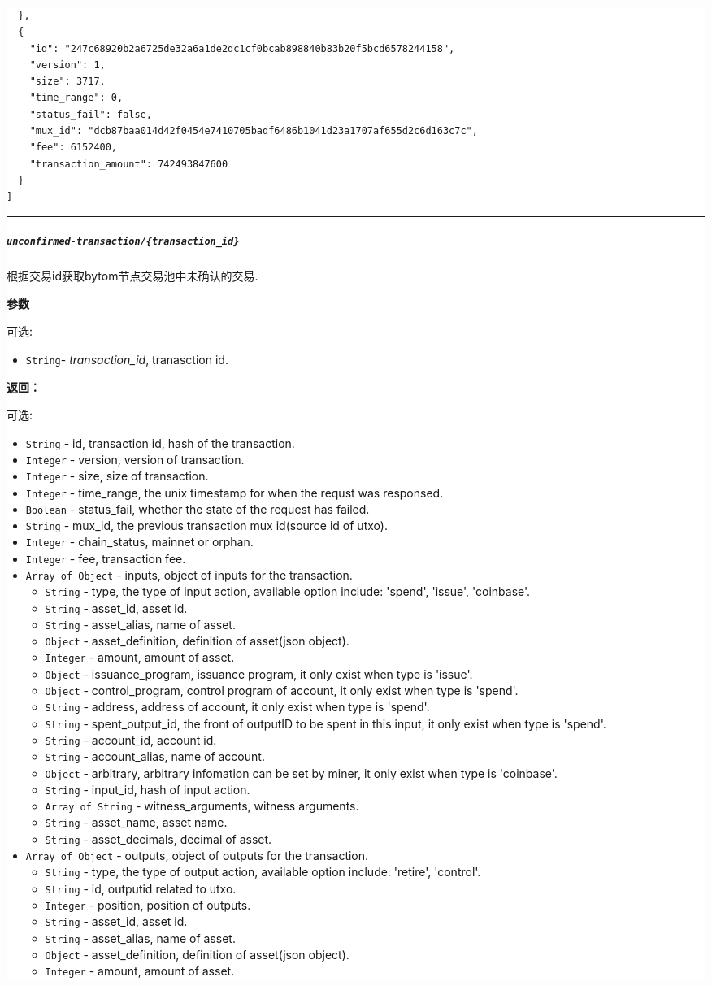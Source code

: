 ```
  },
  {
    "id": "247c68920b2a6725de32a6a1de2dc1cf0bcab898840b83b20f5bcd6578244158",
    "version": 1,
    "size": 3717,
    "time_range": 0,
    "status_fail": false,
    "mux_id": "dcb87baa014d42f0454e7410705badf6486b1041d23a1707af655d2c6d163c7c",
    "fee": 6152400,
    "transaction_amount": 742493847600
  }
]
```

---

##### `unconfirmed-transaction/{transaction_id}`

根据交易id获取bytom节点交易池中未确认的交易.

**参数**

可选:

- `String`- _transaction_id_, tranasction id.

**返回：**

可选:

- `String` - id, transaction id, hash of the transaction.
- `Integer` - version, version of transaction.
- `Integer` - size, size of transaction.
- `Integer` - time_range, the unix timestamp for when the requst was responsed.
- `Boolean` - status_fail, whether the state of the request has failed.
- `String` - mux_id, the previous transaction mux id(source id of utxo).
- `Integer` - chain_status, mainnet or orphan.
- `Integer` - fee, transaction fee.
- `Array of Object` - inputs, object of inputs for the transaction.
  - `String` - type, the type of input action, available option include: 'spend', 'issue', 'coinbase'.
  - `String` - asset_id, asset id.
  - `String` - asset_alias, name of asset.
  - `Object` - asset_definition, definition of asset(json object).
  - `Integer` - amount, amount of asset.
  - `Object` - issuance_program, issuance program, it only exist when type is 'issue'.
  - `Object` - control_program, control program of account, it only exist when type is 'spend'.
  - `String` - address, address of account, it only exist when type is 'spend'.
  - `String` - spent_output_id, the front of outputID to be spent in this input, it only exist when type is 'spend'.
  - `String` - account_id, account id.
  - `String` - account_alias, name of account.
  - `Object` - arbitrary, arbitrary infomation can be set by miner, it only exist when type is 'coinbase'.
  - `String` - input_id, hash of input action.
  - `Array of String` - witness_arguments, witness arguments.
  - `String` - asset_name, asset name.
  - `String` - asset_decimals, decimal of asset.
- `Array of Object` - outputs, object of outputs for the transaction.
  - `String` - type, the type of output action, available option include: 'retire', 'control'.
  - `String` - id, outputid related to utxo.
  - `Integer` - position, position of outputs.
  - `String` - asset_id, asset id.
  - `String` - asset_alias, name of asset.
  - `Object` - asset_definition, definition of asset(json object).
  - `Integer` - amount, amount of asset.